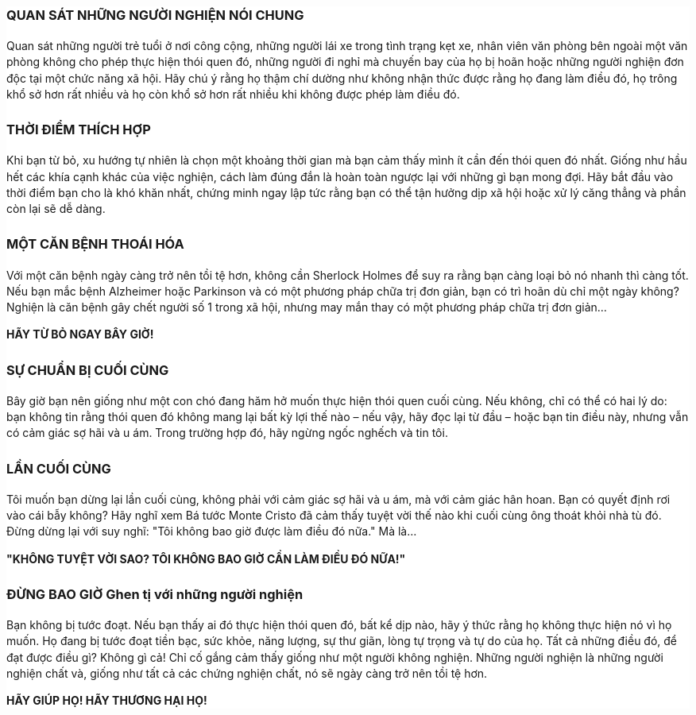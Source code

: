 ### QUAN SÁT NHỮNG NGƯỜI NGHIỆN NÓI CHUNG

Quan sát những người trẻ tuổi ở nơi công cộng, những người lái xe trong tình trạng kẹt xe, nhân viên văn phòng bên ngoài một văn phòng không cho phép thực hiện thói quen đó, những người đi nghỉ mà chuyến bay của họ bị hoãn hoặc những người nghiện đơn độc tại một chức năng xã hội. Hãy chú ý rằng họ thậm chí dường như không nhận thức được rằng họ đang làm điều đó, họ trông khổ sở hơn rất nhiều và họ còn khổ sở hơn rất nhiều khi không được phép làm điều đó.

### THỜI ĐIỂM THÍCH HỢP

Khi bạn từ bỏ, xu hướng tự nhiên là chọn một khoảng thời gian mà bạn cảm thấy mình ít cần đến thói quen đó nhất. Giống như hầu hết các khía cạnh khác của việc nghiện, cách làm đúng đắn là hoàn toàn ngược lại với những gì bạn mong đợi. Hãy bắt đầu vào thời điểm bạn cho là khó khăn nhất, chứng minh ngay lập tức rằng bạn có thể tận hưởng dịp xã hội hoặc xử lý căng thẳng và phần còn lại sẽ dễ dàng.

### MỘT CĂN BỆNH THOÁI HÓA

Với một căn bệnh ngày càng trở nên tồi tệ hơn, không cần Sherlock Holmes để suy ra rằng bạn càng loại bỏ nó nhanh thì càng tốt. Nếu bạn mắc bệnh Alzheimer hoặc Parkinson và có một phương pháp chữa trị đơn giản, bạn có trì hoãn dù chỉ một ngày không? Nghiện là căn bệnh gây chết người số 1 trong xã hội, nhưng may mắn thay có một phương pháp chữa trị đơn giản…

**HÃY TỪ BỎ NGAY BÂY GIỜ!**

### SỰ CHUẨN BỊ CUỐI CÙNG

Bây giờ bạn nên giống như một con chó đang hăm hở muốn thực hiện thói quen cuối cùng. Nếu không, chỉ có thể có hai lý do: bạn không tin rằng thói quen đó không mang lại bất kỳ lợi thế nào – nếu vậy, hãy đọc lại từ đầu – hoặc bạn tin điều này, nhưng vẫn có cảm giác sợ hãi và u ám. Trong trường hợp đó, hãy ngừng ngốc nghếch và tin tôi.

### LẦN CUỐI CÙNG

Tôi muốn bạn dừng lại lần cuối cùng, không phải với cảm giác sợ hãi và u ám, mà với cảm giác hân hoan. Bạn có quyết định rơi vào cái bẫy không? Hãy nghĩ xem Bá tước Monte Cristo đã cảm thấy tuyệt vời thế nào khi cuối cùng ông thoát khỏi nhà tù đó. Đừng dừng lại với suy nghĩ: "Tôi không bao giờ được làm điều đó nữa." Mà là…

**"KHÔNG TUYỆT VỜI SAO? TÔI KHÔNG BAO GIỜ CẦN LÀM ĐIỀU ĐÓ NỮA!"**

### ĐỪNG BAO GIỜ Ghen tị với những người nghiện

Bạn không bị tước đoạt. Nếu bạn thấy ai đó thực hiện thói quen đó, bất kể dịp nào, hãy ý thức rằng họ không thực hiện nó vì họ muốn. Họ đang bị tước đoạt tiền bạc, sức khỏe, năng lượng, sự thư giãn, lòng tự trọng và tự do của họ. Tất cả những điều đó, để đạt được điều gì? Không gì cả! Chỉ cố gắng cảm thấy giống như một người không nghiện. Những người nghiện là những người nghiện chất và, giống như tất cả các chứng nghiện chất, nó sẽ ngày càng trở nên tồi tệ hơn.

**HÃY GIÚP HỌ! HÃY THƯƠNG HẠI HỌ!**

